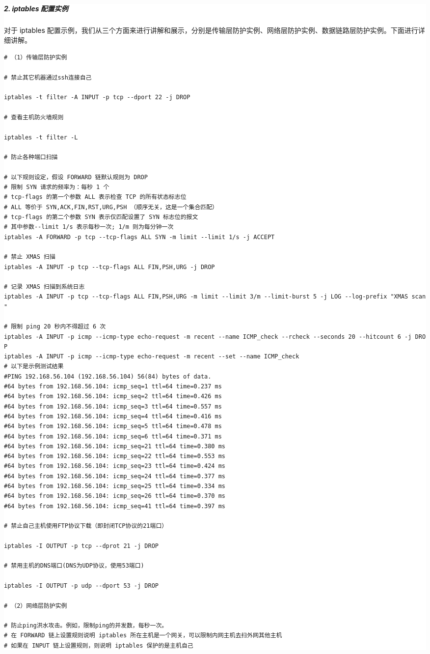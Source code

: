##### 2. iptables 配置实例

对于 iptables 配置示例，我们从三个方面来进行讲解和展示，分别是传输层防护实例、网络层防护实例、数据链路层防护实例。下面进行详细讲解。
```
# （1）传输层防护实例

# 禁止其它机器通过ssh连接自己

iptables -t filter -A INPUT -p tcp --dport 22 -j DROP

# 查看主机防火墙规则

iptables -t filter -L

# 防止各种端口扫描

# 以下规则设定，假设 FORWARD 链默认规则为 DROP 
# 限制 SYN 请求的频率为：每秒 1 个
# tcp-flags 的第一个参数 ALL 表示检查 TCP 的所有状态标志位
# ALL 等价于 SYN,ACK,FIN,RST,URG,PSH （顺序无关，这是一个集合匹配）
# tcp-flags 的第二个参数 SYN 表示仅匹配设置了 SYN 标志位的报文
# 其中参数--limit 1/s 表示每秒一次; 1/m 则为每分钟一次
iptables -A FORWARD -p tcp --tcp-flags ALL SYN -m limit --limit 1/s -j ACCEPT

# 禁止 XMAS 扫描
iptables -A INPUT -p tcp --tcp-flags ALL FIN,PSH,URG -j DROP

# 记录 XMAS 扫描到系统日志
iptables -A INPUT -p tcp --tcp-flags ALL FIN,PSH,URG -m limit --limit 3/m --limit-burst 5 -j LOG --log-prefix "XMAS scan "

# 限制 ping 20 秒内不得超过 6 次
iptables -A INPUT -p icmp --icmp-type echo-request -m recent --name ICMP_check --rcheck --seconds 20 --hitcount 6 -j DROP
iptables -A INPUT -p icmp --icmp-type echo-request -m recent --set --name ICMP_check
# 以下是示例测试结果
#PING 192.168.56.104 (192.168.56.104) 56(84) bytes of data.
#64 bytes from 192.168.56.104: icmp_seq=1 ttl=64 time=0.237 ms
#64 bytes from 192.168.56.104: icmp_seq=2 ttl=64 time=0.426 ms
#64 bytes from 192.168.56.104: icmp_seq=3 ttl=64 time=0.557 ms
#64 bytes from 192.168.56.104: icmp_seq=4 ttl=64 time=0.416 ms
#64 bytes from 192.168.56.104: icmp_seq=5 ttl=64 time=0.478 ms
#64 bytes from 192.168.56.104: icmp_seq=6 ttl=64 time=0.371 ms
#64 bytes from 192.168.56.104: icmp_seq=21 ttl=64 time=0.380 ms
#64 bytes from 192.168.56.104: icmp_seq=22 ttl=64 time=0.553 ms
#64 bytes from 192.168.56.104: icmp_seq=23 ttl=64 time=0.424 ms
#64 bytes from 192.168.56.104: icmp_seq=24 ttl=64 time=0.377 ms
#64 bytes from 192.168.56.104: icmp_seq=25 ttl=64 time=0.334 ms
#64 bytes from 192.168.56.104: icmp_seq=26 ttl=64 time=0.370 ms
#64 bytes from 192.168.56.104: icmp_seq=41 ttl=64 time=0.397 ms

# 禁止自己主机使用FTP协议下载（即封闭TCP协议的21端口）

iptables -I OUTPUT -p tcp --dprot 21 -j DROP

# 禁用主机的DNS端口(DNS为UDP协议，使用53端口)

iptables -I OUTPUT -p udp --dport 53 -j DROP

# （2）网络层防护实例

# 防止ping洪水攻击。例如，限制ping的并发数，每秒一次。
# 在 FORWARD 链上设置规则说明 iptables 所在主机是一个网关，可以限制内网主机去扫外网其他主机
# 如果在 INPUT 链上设置规则，则说明 iptables 保护的是主机自己
```